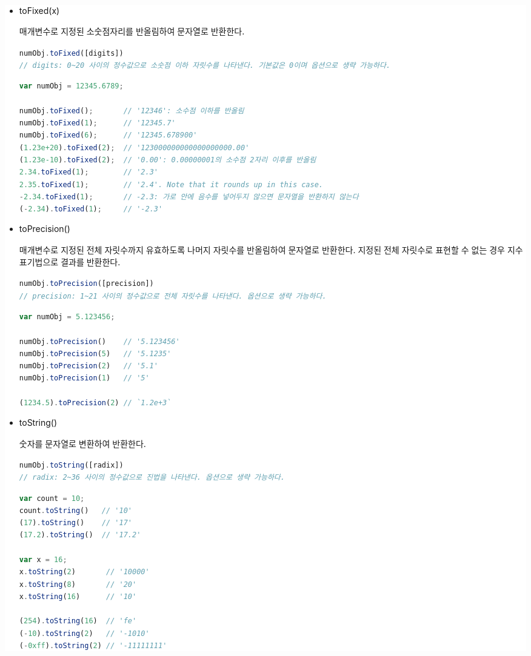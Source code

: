 - toFixed(x)

  매개변수로 지정된 소숫점자리를 반올림하여 문자열로 반환한다.

  ```javascript
  numObj.toFixed([digits])
  // digits: 0~20 사이의 정수값으로 소숫점 이하 자릿수를 나타낸다. 기본값은 0이며 옵션으로 생략 가능하다.
  ```

  ```javascript
  var numObj = 12345.6789;

  numObj.toFixed();       // '12346': 소수점 이하를 반올림
  numObj.toFixed(1);      // '12345.7'
  numObj.toFixed(6);      // '12345.678900'
  (1.23e+20).toFixed(2);  // '123000000000000000000.00'
  (1.23e-10).toFixed(2);  // '0.00': 0.00000001의 소수점 2자리 이후를 반올림
  2.34.toFixed(1);        // '2.3'
  2.35.toFixed(1);        // '2.4'. Note that it rounds up in this case.
  -2.34.toFixed(1);       // -2.3: 가로 안에 음수를 넣어두지 않으면 문자열을 반환하지 않는다
  (-2.34).toFixed(1);     // '-2.3'
  ```

- toPrecision()

  매개변수로 지정된 전체 자릿수까지 유효하도록 나머지 자릿수를 반올림하여 문자열로 반환한다. 지정된 전체 자릿수로 표현할 수 없는 경우 지수 표기법으로 결과를 반환한다.

  ```javascript
  numObj.toPrecision([precision])
  // precision: 1~21 사이의 정수값으로 전체 자릿수를 나타낸다. 옵션으로 생략 가능하다.
  ```

  ```javascript
  var numObj = 5.123456;

  numObj.toPrecision()    // '5.123456'
  numObj.toPrecision(5)   // '5.1235'
  numObj.toPrecision(2)   // '5.1'
  numObj.toPrecision(1)   // '5'

  (1234.5).toPrecision(2) // `1.2e+3`
  ```

- toString()

  숫자를 문자열로 변환하여 반환한다.

  ```javascript
  numObj.toString([radix])
  // radix: 2~36 사이의 정수값으로 진법을 나타낸다. 옵션으로 생략 가능하다.
  ```

  ```javascript
  var count = 10;
  count.toString()   // '10'
  (17).toString()    // '17'
  (17.2).toString()  // '17.2'

  var x = 16;
  x.toString(2)       // '10000'
  x.toString(8)       // '20'
  x.toString(16)      // '10'

  (254).toString(16)  // 'fe'
  (-10).toString(2)   // '-1010'
  (-0xff).toString(2) // '-11111111'
  ```

